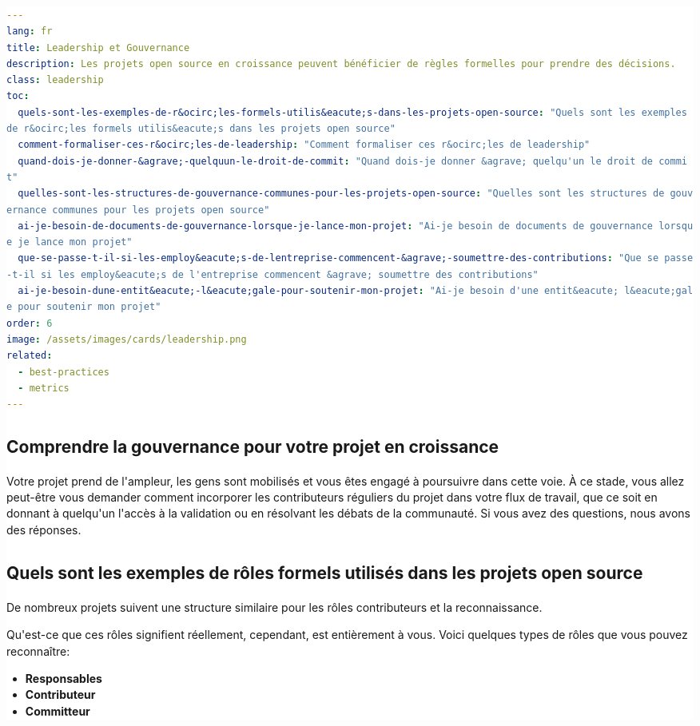 ```yaml
---
lang: fr
title: Leadership et Gouvernance
description: Les projets open source en croissance peuvent bénéficier de règles formelles pour prendre des décisions.
class: leadership
toc:
  quels-sont-les-exemples-de-r&ocirc;les-formels-utilis&eacute;s-dans-les-projets-open-source: "Quels sont les exemples de r&ocirc;les formels utilis&eacute;s dans les projets open source"
  comment-formaliser-ces-r&ocirc;les-de-leadership: "Comment formaliser ces r&ocirc;les de leadership"
  quand-dois-je-donner-&agrave;-quelquun-le-droit-de-commit: "Quand dois-je donner &agrave; quelqu'un le droit de commit"
  quelles-sont-les-structures-de-gouvernance-communes-pour-les-projets-open-source: "Quelles sont les structures de gouvernance communes pour les projets open source"
  ai-je-besoin-de-documents-de-gouvernance-lorsque-je-lance-mon-projet: "Ai-je besoin de documents de gouvernance lorsque je lance mon projet"
  que-se-passe-t-il-si-les-employ&eacute;s-de-lentreprise-commencent-&agrave;-soumettre-des-contributions: "Que se passe-t-il si les employ&eacute;s de l'entreprise commencent &agrave; soumettre des contributions"
  ai-je-besoin-dune-entit&eacute;-l&eacute;gale-pour-soutenir-mon-projet: "Ai-je besoin d'une entit&eacute; l&eacute;gale pour soutenir mon projet"
order: 6
image: /assets/images/cards/leadership.png
related:
  - best-practices
  - metrics
---
```


## Comprendre la gouvernance pour votre projet en croissance

Votre projet prend de l'ampleur, les gens sont mobilisés et vous êtes engagé à poursuivre dans cette voie. À ce stade, vous allez peut-être vous demander comment incorporer les contributeurs réguliers du projet dans votre flux de travail, que ce soit en donnant à quelqu'un l'accès à la validation ou en résolvant les débats de la communauté. Si vous avez des questions, nous avons des réponses.

## Quels sont les exemples de r&ocirc;les formels utilis&eacute;s dans les projets open source

De nombreux projets suivent une structure similaire pour les rôles contributeurs et la reconnaissance.

Qu'est-ce que ces rôles signifient réellement, cependant, est entièrement à vous. Voici quelques types de rôles que vous pouvez reconnaître:

* **Responsables**
* **Contributeur**
* **Committeur**
